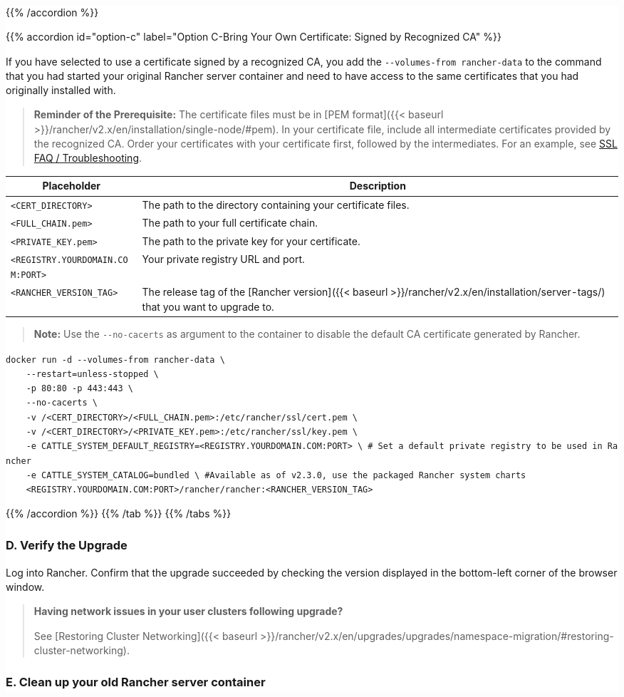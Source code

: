   {{% /accordion %}}

  {{% accordion id="option-c" label="Option C-Bring Your Own Certificate: Signed by Recognized CA" %}}

  If you have selected to use a certificate signed by a recognized CA, you add the `--volumes-from rancher-data` to the command that you had started your original Rancher server container and need to have access to the same certificates that you had originally installed with.

  >**Reminder of the Prerequisite:** The certificate files must be in [PEM format]({{< baseurl >}}/rancher/v2.x/en/installation/single-node/#pem). In your certificate file, include all intermediate certificates provided by the recognized CA. Order your certificates with your certificate first, followed by the intermediates. For an example, see [SSL FAQ / Troubleshooting](#cert-order).

  Placeholder | Description
  ------------|-------------
  `<CERT_DIRECTORY>` | The path to the directory containing your certificate files.
  `<FULL_CHAIN.pem>` | The path to your full certificate chain.
  `<PRIVATE_KEY.pem>` | The path to the private key for your certificate.
  `<REGISTRY.YOURDOMAIN.COM:PORT>` | Your private registry URL and port.
  `<RANCHER_VERSION_TAG>` | The release tag of the [Rancher version]({{< baseurl >}}/rancher/v2.x/en/installation/server-tags/) that you want to upgrade to.

  > **Note:**  Use the `--no-cacerts` as argument to the container to disable the default CA certificate generated by Rancher.

  ```
  docker run -d --volumes-from rancher-data \
      --restart=unless-stopped \
      -p 80:80 -p 443:443 \
      --no-cacerts \
      -v /<CERT_DIRECTORY>/<FULL_CHAIN.pem>:/etc/rancher/ssl/cert.pem \
      -v /<CERT_DIRECTORY>/<PRIVATE_KEY.pem>:/etc/rancher/ssl/key.pem \
      -e CATTLE_SYSTEM_DEFAULT_REGISTRY=<REGISTRY.YOURDOMAIN.COM:PORT> \ # Set a default private registry to be used in Rancher
      -e CATTLE_SYSTEM_CATALOG=bundled \ #Available as of v2.3.0, use the packaged Rancher system charts
      <REGISTRY.YOURDOMAIN.COM:PORT>/rancher/rancher:<RANCHER_VERSION_TAG>
  ```

  {{% /accordion %}}
  {{% /tab %}}
  {{% /tabs %}}

### D. Verify the Upgrade

Log into Rancher. Confirm that the upgrade succeeded by checking the version displayed in the bottom-left corner of the browser window.

>**Having network issues in your user clusters following upgrade?**
>
> See [Restoring Cluster Networking]({{< baseurl >}}/rancher/v2.x/en/upgrades/upgrades/namespace-migration/#restoring-cluster-networking).


### E. Clean up your old Rancher server container
